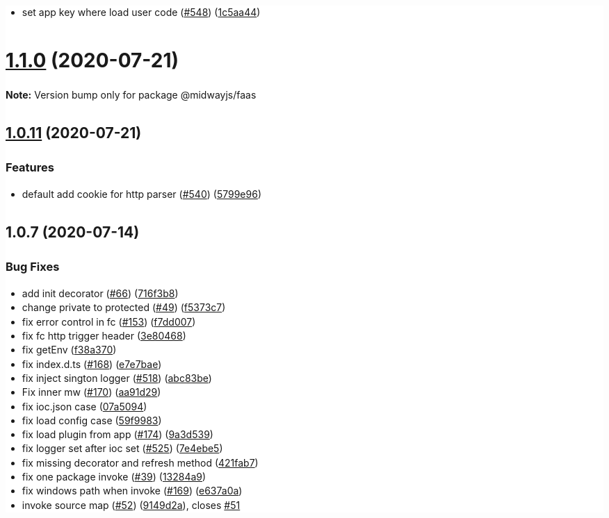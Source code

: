 * set app key where load user code ([#548](https://github.com/midwayjs/midway-faas/issues/548)) ([1c5aa44](https://github.com/midwayjs/midway-faas/commit/1c5aa446d9d02545ae2a596b538a211fde4214d5))





# [1.1.0](https://github.com/midwayjs/midway-faas/compare/serverless-v1.0.11...serverless-v1.1.0) (2020-07-21)

**Note:** Version bump only for package @midwayjs/faas





## [1.0.11](https://github.com/midwayjs/midway-faas/compare/serverless-v1.0.10...serverless-v1.0.11) (2020-07-21)


### Features

* default add cookie for http parser ([#540](https://github.com/midwayjs/midway-faas/issues/540)) ([5799e96](https://github.com/midwayjs/midway-faas/commit/5799e9642144b23b81d5c629387ce52510dde00d))





## 1.0.7 (2020-07-14)


### Bug Fixes

* add init decorator ([#66](https://github.com/midwayjs/midway-faas/issues/66)) ([716f3b8](https://github.com/midwayjs/midway-faas/commit/716f3b8a4e80c61a3d7726de9a7067e8cd77b4d9))
* change private to protected ([#49](https://github.com/midwayjs/midway-faas/issues/49)) ([f5373c7](https://github.com/midwayjs/midway-faas/commit/f5373c724d91a08201314d04d50f925ba5f4be5f))
* fix error control in fc ([#153](https://github.com/midwayjs/midway-faas/issues/153)) ([f7dd007](https://github.com/midwayjs/midway-faas/commit/f7dd0070f9c1b7f07e628c8d2052d273a8133910))
* fix fc http trigger header ([3e80468](https://github.com/midwayjs/midway-faas/commit/3e80468833072649d35a4222963b1653e9bf9558))
* fix getEnv ([f38a370](https://github.com/midwayjs/midway-faas/commit/f38a370ada478e329cb01b4af789b02419915c04))
* fix index.d.ts ([#168](https://github.com/midwayjs/midway-faas/issues/168)) ([e7e7bae](https://github.com/midwayjs/midway-faas/commit/e7e7baeb9e203eafdb103b64b80d10cb1a5b68e0))
* fix inject sington logger ([#518](https://github.com/midwayjs/midway-faas/issues/518)) ([abc83be](https://github.com/midwayjs/midway-faas/commit/abc83be40610ae1c9b4f884703784b80265c71fe))
* Fix inner mw ([#170](https://github.com/midwayjs/midway-faas/issues/170)) ([aa91d29](https://github.com/midwayjs/midway-faas/commit/aa91d29817f6d38b6d8cefd28ca426c31651ae50))
* fix ioc.json case ([07a5094](https://github.com/midwayjs/midway-faas/commit/07a509425dd1f80ffa7e85a4d430b78e79ab895f))
* fix load config case ([59f9983](https://github.com/midwayjs/midway-faas/commit/59f99835e508bedd9d153b362e98bc86999a85e0))
* fix load plugin from app ([#174](https://github.com/midwayjs/midway-faas/issues/174)) ([9a3d539](https://github.com/midwayjs/midway-faas/commit/9a3d539ac8fff3ea20837b133c105c2328604eb2))
* fix logger set after ioc set ([#525](https://github.com/midwayjs/midway-faas/issues/525)) ([7e4ebe5](https://github.com/midwayjs/midway-faas/commit/7e4ebe512ce8939dd5eb2bfe03e5debe9fbcb3e1))
* fix missing decorator and refresh method ([421fab7](https://github.com/midwayjs/midway-faas/commit/421fab774f5d6248c308985a4ae72f7efaa45f11))
* fix one package invoke ([#39](https://github.com/midwayjs/midway-faas/issues/39)) ([13284a9](https://github.com/midwayjs/midway-faas/commit/13284a9895e846f86e0a29567c1bad6af79e9fd7))
* fix windows path when invoke ([#169](https://github.com/midwayjs/midway-faas/issues/169)) ([e637a0a](https://github.com/midwayjs/midway-faas/commit/e637a0ab05a769a3797e2dccf0612bbbf650d074))
* invoke source map ([#52](https://github.com/midwayjs/midway-faas/issues/52)) ([9149d2a](https://github.com/midwayjs/midway-faas/commit/9149d2a9a3f3d9ba975588b61c6f9bbeec2e8d86)), closes [#51](https://github.com/midwayjs/midway-faas/issues/51)